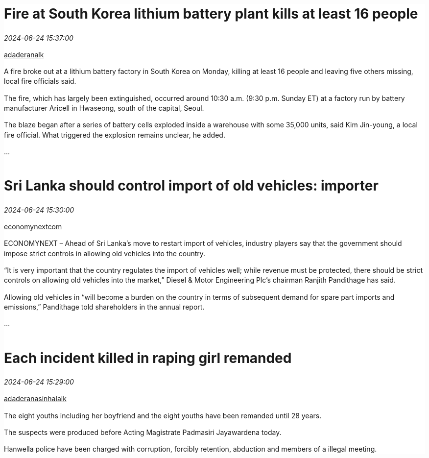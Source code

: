 

# Fire at South Korea lithium battery plant kills at least 16 people

*2024-06-24 15:37:00*

[adaderanalk](https://www.adaderana.lk/news/100068/fire-at-south-korea-lithium-battery-plant-kills-at-least-16-people)

A fire broke out at a lithium battery factory in South Korea on Monday, killing at least 16 people and leaving five others missing, local fire officials said.

The fire, which has largely been extinguished, occurred around 10:30 a.m. (9:30 p.m. Sunday ET) at a factory run by battery manufacturer Aricell in Hwaseong, south of the capital, Seoul.

The blaze began after a series of battery cells exploded inside a warehouse with some 35,000 units, said Kim Jin-young, a local fire official. What triggered the explosion remains unclear, he added.

...



# Sri Lanka should control import of old vehicles: importer

*2024-06-24 15:30:00*

[economynextcom](https://economynext.com/sri-lanka-should-control-import-of-old-vehicles-importer-169251/)

ECONOMYNEXT – Ahead of Sri Lanka’s move to restart import of vehicles, industry players say that the government should impose strict controls in allowing old vehicles into the country.

“It is very important that the country regulates the import of vehicles well; while revenue must be protected, there should be strict controls on allowing old vehicles into the market,” Diesel & Motor Engineering Plc’s chairman Ranjith Pandithage has said.

Allowing old vehicles in “will become a burden on the country in terms of subsequent demand for spare part imports and emissions,” Pandithage told shareholders in the annual report.

...



# Each incident killed in raping girl remanded

*2024-06-24 15:29:00*

[adaderanasinhalalk](http://sinhala.adaderana.lk/news/198094)

The eight youths including her boyfriend and the eight youths have been remanded until 28 years.

The suspects were produced before Acting Magistrate Padmasiri Jayawardena today.

Hanwella police have been charged with corruption, forcibly retention, abduction and members of a illegal meeting.

